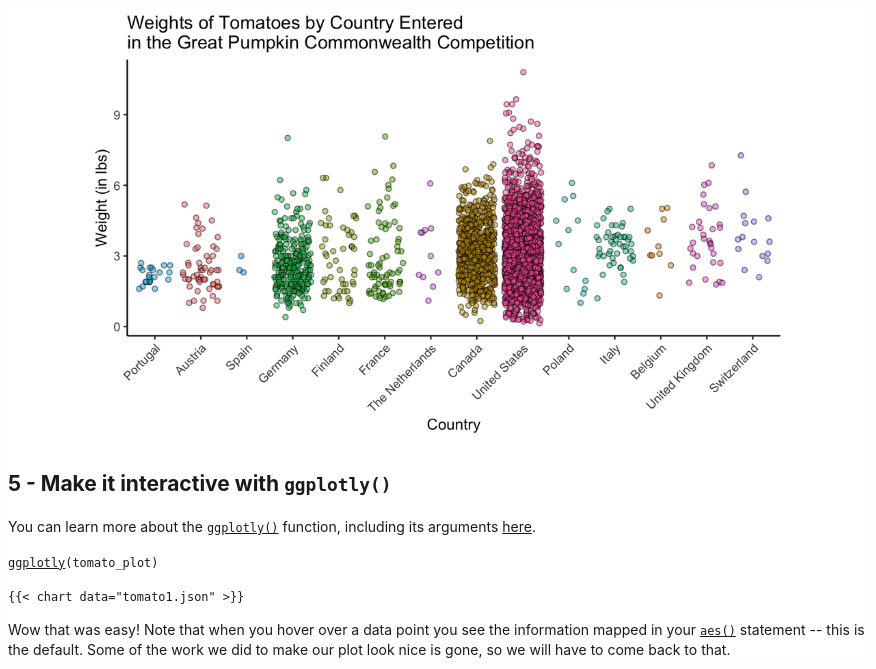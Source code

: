 <img src="figs/unnamed-chunk-12-1.png" width="700px" style="display: block; margin: auto;" />

</div>

## 5 - Make it interactive with `ggplotly()`

You can learn more about the [`ggplotly()`](https://rdrr.io/pkg/plotly/man/ggplotly.html) function, including its arguments [here](https://www.rdocumentation.org/packages/plotly/versions/4.9.3/topics/ggplotly).

<div class="highlight">

<pre class='chroma'><code class='language-r' data-lang='r'><span class='nf'><a href='https://rdrr.io/pkg/plotly/man/ggplotly.html'>ggplotly</a></span><span class='o'>(</span><span class='nv'>tomato_plot</span><span class='o'>)</span></code></pre>

</div>

<div class="highlight">

</div>

`{{< chart data="tomato1.json" >}}`

Wow that was easy! Note that when you hover over a data point you see the information mapped in your [`aes()`](https://ggplot2.tidyverse.org/reference/aes.html) statement -- this is the default. Some of the work we did to make our plot look nice is gone, so we will have to come back to that.
